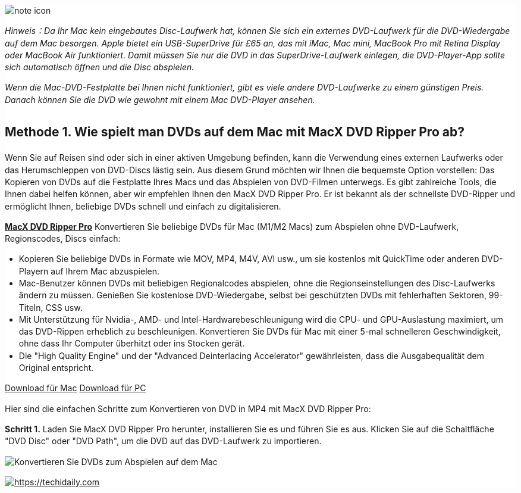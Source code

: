 ![note icon](https://www.macxdvd.com/tutorial-de/../image-style/new-seo/icon0.png)

_Hinweis：Da Ihr Mac kein eingebautes Disc-Laufwerk hat, können Sie sich ein externes DVD-Laufwerk für die DVD-Wiedergabe auf dem Mac besorgen. Apple bietet ein USB-SuperDrive für £65 an, das mit iMac, Mac mini, MacBook Pro mit Retina Display oder MacBook Air funktioniert. Damit müssen Sie nur die DVD in das SuperDrive-Laufwerk einlegen, die DVD-Player-App sollte sich automatisch öffnen und die Disc abspielen._

_Wenn die Mac-DVD-Festplatte bei Ihnen nicht funktioniert, gibt es viele andere DVD-Laufwerke zu einem günstigen Preis. Danach können Sie die DVD wie gewohnt mit einem Mac DVD-Player ansehen._

## Methode 1\. Wie spielt man DVDs auf dem Mac mit MacX DVD Ripper Pro ab?

Wenn Sie auf Reisen sind oder sich in einer aktiven Umgebung befinden, kann die Verwendung eines externen Laufwerks oder das Herumschleppen von DVD-Discs lästig sein. Aus diesem Grund möchten wir Ihnen die bequemste Option vorstellen: Das Kopieren von DVDs auf die Festplatte Ihres Macs und das Abspielen von DVD-Filmen unterwegs. Es gibt zahlreiche Tools, die Ihnen dabei helfen können, aber wir empfehlen Ihnen den MacX DVD Ripper Pro. Er ist bekannt als der schnellste DVD-Ripper und ermöglicht Ihnen, beliebige DVDs schnell und einfach zu digitalisieren.

[**MacX DVD Ripper Pro**](https://tools.techidaily.com/macxdvd/products/) Konvertieren Sie beliebige DVDs für Mac (M1/M2 Macs) zum Abspielen ohne DVD-Laufwerk, Regionscodes, Discs einfach:

* Kopieren Sie beliebige DVDs in Formate wie MOV, MP4, M4V, AVI usw., um sie kostenlos mit QuickTime oder anderen DVD-Playern auf Ihrem Mac abzuspielen.
* Mac-Benutzer können DVDs mit beliebigen Regionalcodes abspielen, ohne die Regionseinstellungen des Disc-Laufwerks ändern zu müssen. Genießen Sie kostenlose DVD-Wiedergabe, selbst bei geschützten DVDs mit fehlerhaften Sektoren, 99-Titeln, CSS usw.
* Mit Unterstützung für Nvidia-, AMD- und Intel-Hardwarebeschleunigung wird die CPU- und GPU-Auslastung maximiert, um das DVD-Rippen erheblich zu beschleunigen. Konvertieren Sie DVDs für Mac mit einer 5-mal schnelleren Geschwindigkeit, ohne dass Ihr Computer überhitzt oder ins Stocken gerät.
* Die "High Quality Engine" und der "Advanced Deinterlacing Accelerator" gewährleisten, dass die Ausgabequalität dem Original entspricht.

[Download für Mac](https://tools.techidaily.com/macxdvd/products/) [Download für PC](https://tools.techidaily.com/macxdvd/products/) 

Hier sind die einfachen Schritte zum Konvertieren von DVD in MP4 mit MacX DVD Ripper Pro:

**Schritt 1.** Laden Sie MacX DVD Ripper Pro herunter, installieren Sie es und führen Sie es aus. Klicken Sie auf die Schaltfläche "DVD Disc" oder "DVD Path", um die DVD auf das DVD-Laufwerk zu importieren.

![Konvertieren Sie DVDs zum Abspielen auf dem Mac](https://www.macxdvd.com/tutorial-de/../mac-dvd-video-converter-how-to/article-image/mdrp-interface-700.jpg) 


<a href="https://ephamedtechinc.pxf.io/c/5597632/2120862/26400?prodsku=Saturn" target="_top" id="2120862">
  <img src="//a.impactradius-go.com/display-ad/26400-2120862" border="0" alt="https://techidaily.com" width="728" height="90"/>
</a>
<img height="0" width="0" src="https://ephamedtechinc.pxf.io/i/5597632/2120862/26400?prodsku=Saturn" style="position:absolute;visibility:hidden;" border="0" />
